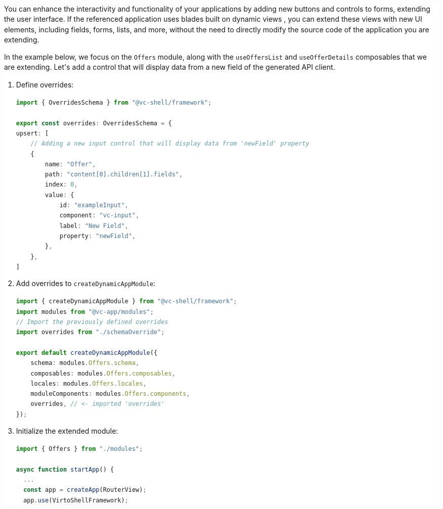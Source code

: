 You can enhance the interactivity and functionality of your applications by adding new buttons and controls to forms, extending the user interface.
If the referenced application uses blades built on dynamic views , you can extend these views with new UI elements, including fields, forms, lists, and more, without the need to directly modify the source code of the application you are extending.

In the example below, we focus on the `Offers` module, along with the `useOffersList` and `useOfferDetails` composables that we are extending. Let's add a control that will display data from a new field of the generated API client.

1. Define overrides:

    ```typescript title="vc-app-extend/src/modules/offers/schemaOverride/overrides.ts" linenums="1"
    import { OverridesSchema } from "@vc-shell/framework";

    export const overrides: OverridesSchema = {
    upsert: [
        // Adding a new input control that will display data from 'newField' property
        {
            name: "Offer",
            path: "content[0].children[1].fields",
            index: 0,
            value: {
                id: "exampleInput",
                component: "vc-input",
                label: "New Field",
                property: "newField",
            },
        },
    ]
    ```

1. Add overrides to `createDynamicAppModule`:

    ```typescript title="vc-app-extend/src/modules/offers/index.ts" linenums="1"
    import { createDynamicAppModule } from "@vc-shell/framework";
    import modules from "@vc-app/modules";
    // Import the previously defined overrides
    import overrides from "./schemaOverride";

    export default createDynamicAppModule({
        schema: modules.Offers.schema,
        composables: modules.Offers.composables,
        locales: modules.Offers.locales,
        moduleComponents: modules.Offers.components,
        overrides, // <- imported 'overrides'
    });
    ```

1. Initialize the extended module:

    ```typescript title="vc-app-extend/src/main.ts" linenums="1"
    import { Offers } from "./modules";

    async function startApp() {
      ...
      const app = createApp(RouterView);
      app.use(VirtoShellFramework);
